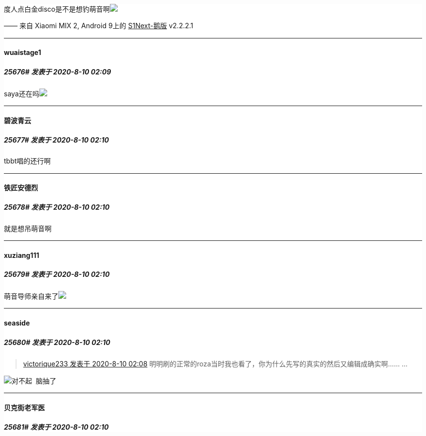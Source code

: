 度人点白金disco是不是想钓萌音啊<img src="https://static.saraba1st.com/image/smiley/face2017/067.png" referrerpolicy="no-referrer">

—— 来自 Xiaomi MIX 2, Android 9上的 [S1Next-鹅版](https://github.com/ykrank/S1-Next/releases) v2.2.2.1


*****

####  wuaistage1  
##### 25676#       发表于 2020-8-10 02:09


saya还在吗<img src="https://static.saraba1st.com/image/smiley/face2017/068.png" referrerpolicy="no-referrer">


*****

####  碧波青云  
##### 25677#       发表于 2020-8-10 02:10


tbbt唱的还行啊


*****

####  铁匠安德烈  
##### 25678#       发表于 2020-8-10 02:10


就是想吊萌音啊


*****

####  xuziang111  
##### 25679#       发表于 2020-8-10 02:10


萌音导师亲自来了<img src="https://static.saraba1st.com/image/smiley/face2017/066.png" referrerpolicy="no-referrer">


*****

####  seaside  
##### 25680#       发表于 2020-8-10 02:10


<blockquote><a href="httphttps://bbs.saraba1st.com/2b/forum.php?mod=redirect&amp;goto=findpost&amp;pid=48376006&amp;ptid=1950425" target="_blank">victorique233 发表于 2020-8-10 02:08</a>
明明刷的正常的roza当时我也看了，你为什么先写的真实的然后又编辑成确实啊…… ...</blockquote>
<img src="https://static.saraba1st.com/image/smiley/face2017/136.png" referrerpolicy="no-referrer">对不起  脑抽了 


*****

####  贝克街老军医  
##### 25681#       发表于 2020-8-10 02:10
